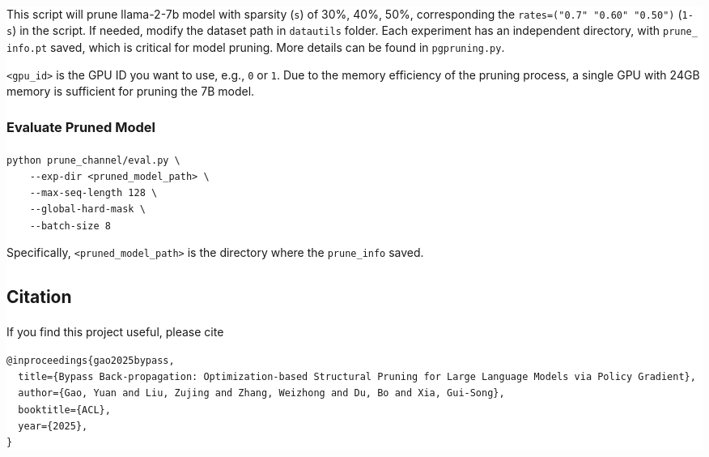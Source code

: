This script will prune llama-2-7b model with sparsity (`s`) of 30%, 40%, 50%, corresponding the `rates=("0.7" "0.60" "0.50")` (`1-s`) in the script. If needed, modify the dataset path in `datautils` folder. Each experiment has an independent directory, with `prune_info.pt` saved, which is critical for model pruning. More details can be found in `pgpruning.py`.

`<gpu_id>` is the GPU ID you want to use, e.g., `0` or `1`. Due to the memory efficiency of the pruning process, a single GPU with 24GB memory is sufficient for pruning the 7B model.

### Evaluate Pruned Model
```
python prune_channel/eval.py \
    --exp-dir <pruned_model_path> \
    --max-seq-length 128 \
    --global-hard-mask \
    --batch-size 8
```

Specifically, `<pruned_model_path>` is the directory where the `prune_info` saved.


## Citation
If you find this project useful, please cite
```
@inproceedings{gao2025bypass,
  title={Bypass Back-propagation: Optimization-based Structural Pruning for Large Language Models via Policy Gradient},
  author={Gao, Yuan and Liu, Zujing and Zhang, Weizhong and Du, Bo and Xia, Gui-Song},
  booktitle={ACL},
  year={2025},
}
```
